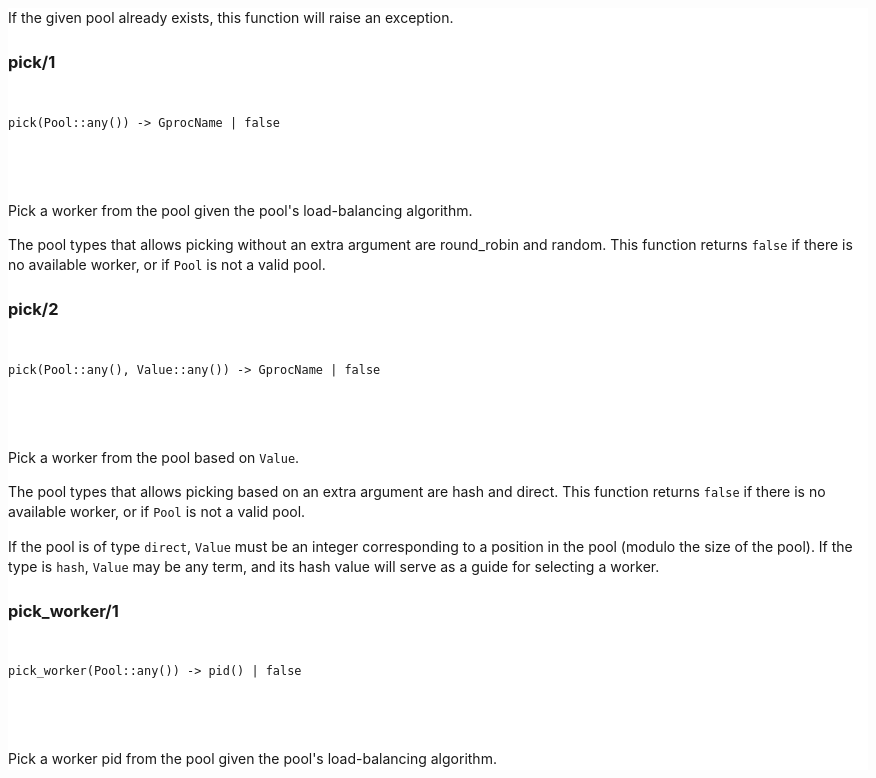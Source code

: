 
If the given pool already exists, this function will raise an exception.
<a name="pick-1"></a>

### pick/1 ###


<pre><code>
pick(Pool::any()) -&gt; GprocName | false
</code></pre>

<br></br>



Pick a worker from the pool given the pool's load-balancing algorithm.


The pool types that allows picking without an extra argument are
round_robin and random. This function returns `false` if there is no available
worker, or if `Pool` is not a valid pool.
<a name="pick-2"></a>

### pick/2 ###


<pre><code>
pick(Pool::any(), Value::any()) -&gt; GprocName | false
</code></pre>

<br></br>



Pick a worker from the pool based on `Value`.



The pool types that allows picking based on an extra argument are
hash and direct. This function returns `false` if there is no available
worker, or if `Pool` is not a valid pool.


If the pool is of type `direct`, `Value` must be an integer corresponding to
a position in the pool (modulo the size of the pool). If the type is
`hash`, `Value` may be any term, and its hash value will serve as a guide for
selecting a worker.
<a name="pick_worker-1"></a>

### pick_worker/1 ###


<pre><code>
pick_worker(Pool::any()) -&gt; pid() | false
</code></pre>

<br></br>



Pick a worker pid from the pool given the pool's load-balancing algorithm.
